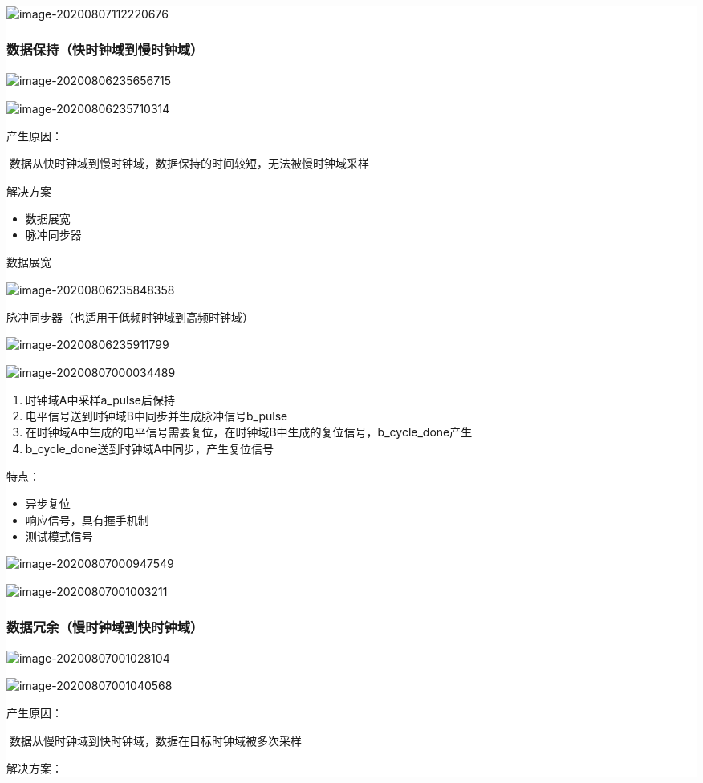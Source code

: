 ![image-20200807112220676](..\pics\CDC总结.assets\image-20200807112220676.png)

### 数据保持（快时钟域到慢时钟域）

![image-20200806235656715](../pics/CDC总结.assets/image-20200806235656715.png)

![image-20200806235710314](../pics/CDC总结.assets/image-20200806235710314.png)

产生原因：

​	数据从快时钟域到慢时钟域，数据保持的时间较短，无法被慢时钟域采样

解决方案

* 数据展宽
* 脉冲同步器

数据展宽

![image-20200806235848358](../pics/CDC总结.assets/image-20200806235848358.png)

脉冲同步器（也适用于低频时钟域到高频时钟域）

![image-20200806235911799](../pics/CDC总结.assets/image-20200806235911799.png)

![image-20200807000034489](../pics/CDC总结.assets/image-20200807000034489.png)

1. 时钟域A中采样a_pulse后保持
2. 电平信号送到时钟域B中同步并生成脉冲信号b_pulse
3. 在时钟域A中生成的电平信号需要复位，在时钟域B中生成的复位信号，b_cycle_done产生
4. b_cycle_done送到时钟域A中同步，产生复位信号

特点：

* 异步复位
* 响应信号，具有握手机制
* 测试模式信号

![image-20200807000947549](../pics/CDC总结.assets/image-20200807000947549.png)

![image-20200807001003211](../pics/CDC总结.assets/image-20200807001003211.png)

### 数据冗余（慢时钟域到快时钟域）

![image-20200807001028104](../pics/CDC总结.assets/image-20200807001028104.png)

![image-20200807001040568](../pics/CDC总结.assets/image-20200807001040568.png)

产生原因：

​	数据从慢时钟域到快时钟域，数据在目标时钟域被多次采样

解决方案：
